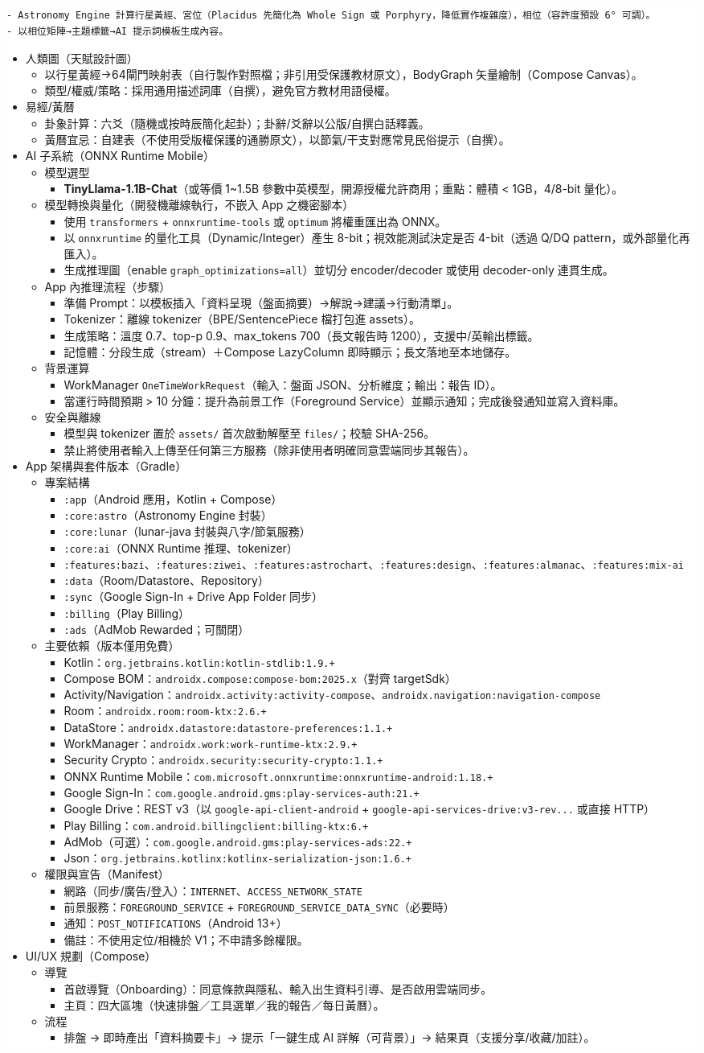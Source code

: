     - Astronomy Engine 計算行星黃經、宮位（Placidus 先簡化為 Whole Sign 或 Porphyry，降低實作複雜度），相位（容許度預設 6° 可調）。
    - 以相位矩陣→主題標籤→AI 提示詞模板生成內容。
  - 人類圖（天賦設計圖）
    - 以行星黃經→64閘門映射表（自行製作對照檔；非引用受保護教材原文），BodyGraph 矢量繪制（Compose Canvas）。
    - 類型/權威/策略：採用通用描述詞庫（自撰），避免官方教材用語侵權。
  - 易經/黃曆
    - 卦象計算：六爻（隨機或按時辰簡化起卦）；卦辭/爻辭以公版/自撰白話釋義。
    - 黃曆宜忌：自建表（不使用受版權保護的通勝原文），以節氣/干支對應常見民俗提示（自撰）。
- AI 子系統（ONNX Runtime Mobile）
  - 模型選型
    - **TinyLlama-1.1B-Chat**（或等價 1~1.5B 參數中英模型，開源授權允許商用；重點：體積 < 1GB，4/8-bit 量化）。
  - 模型轉換與量化（開發機離線執行，不嵌入 App 之機密腳本）
    - 使用 `transformers` + `onnxruntime-tools` 或 `optimum` 將權重匯出為 ONNX。
    - 以 `onnxruntime` 的量化工具（Dynamic/Integer）產生 8-bit；視效能測試決定是否 4-bit（透過 Q/DQ pattern，或外部量化再匯入）。
    - 生成推理圖（enable `graph_optimizations=all`）並切分 encoder/decoder 或使用 decoder-only 連貫生成。
  - App 內推理流程（步驟）
    - 準備 Prompt：以模板插入「資料呈現（盤面摘要）→解說→建議→行動清單」。
    - Tokenizer：離線 tokenizer（BPE/SentencePiece 檔打包進 assets）。
    - 生成策略：溫度 0.7、top-p 0.9、max_tokens 700（長文報告時 1200），支援中/英輸出標籤。
    - 記憶體：分段生成（stream）＋Compose LazyColumn 即時顯示；長文落地至本地儲存。
  - 背景運算
    - WorkManager `OneTimeWorkRequest`（輸入：盤面 JSON、分析維度；輸出：報告 ID）。
    - 當運行時間預期 > 10 分鐘：提升為前景工作（Foreground Service）並顯示通知；完成後發通知並寫入資料庫。
  - 安全與離線
    - 模型與 tokenizer 置於 `assets/` 首次啟動解壓至 `files/`；校驗 SHA-256。
    - 禁止將使用者輸入上傳至任何第三方服務（除非使用者明確同意雲端同步其報告）。
- App 架構與套件版本（Gradle）
  - 專案結構
    - `:app`（Android 應用，Kotlin + Compose）
    - `:core:astro`（Astronomy Engine 封裝）
    - `:core:lunar`（lunar-java 封裝與八字/節氣服務）
    - `:core:ai`（ONNX Runtime 推理、tokenizer）
    - `:features:bazi`、`:features:ziwei`、`:features:astrochart`、`:features:design`、`:features:almanac`、`:features:mix-ai`
    - `:data`（Room/Datastore、Repository）
    - `:sync`（Google Sign-In + Drive App Folder 同步）
    - `:billing`（Play Billing）
    - `:ads`（AdMob Rewarded；可關閉）
  - 主要依賴（版本僅用免費）
    - Kotlin：`org.jetbrains.kotlin:kotlin-stdlib:1.9.+`
    - Compose BOM：`androidx.compose:compose-bom:2025.x`（對齊 targetSdk）
    - Activity/Navigation：`androidx.activity:activity-compose`、`androidx.navigation:navigation-compose`
    - Room：`androidx.room:room-ktx:2.6.+`
    - DataStore：`androidx.datastore:datastore-preferences:1.1.+`
    - WorkManager：`androidx.work:work-runtime-ktx:2.9.+`
    - Security Crypto：`androidx.security:security-crypto:1.1.+`
    - ONNX Runtime Mobile：`com.microsoft.onnxruntime:onnxruntime-android:1.18.+`
    - Google Sign-In：`com.google.android.gms:play-services-auth:21.+`
    - Google Drive：REST v3（以 `google-api-client-android` + `google-api-services-drive:v3-rev...` 或直接 HTTP）
    - Play Billing：`com.android.billingclient:billing-ktx:6.+`
    - AdMob（可選）：`com.google.android.gms:play-services-ads:22.+`
    - Json：`org.jetbrains.kotlinx:kotlinx-serialization-json:1.6.+`
  - 權限與宣告（Manifest）
    - 網路（同步/廣告/登入）：`INTERNET`、`ACCESS_NETWORK_STATE`
    - 前景服務：`FOREGROUND_SERVICE` + `FOREGROUND_SERVICE_DATA_SYNC`（必要時）
    - 通知：`POST_NOTIFICATIONS`（Android 13+）
    - 備註：不使用定位/相機於 V1；不申請多餘權限。
- UI/UX 規劃（Compose）
  - 導覽
    - 首啟導覽（Onboarding）：同意條款與隱私、輸入出生資料引導、是否啟用雲端同步。
    - 主頁：四大區塊（快速排盤／工具選單／我的報告／每日黃曆）。
  - 流程
    - 排盤 → 即時產出「資料摘要卡」→ 提示「一鍵生成 AI 詳解（可背景）」→ 結果頁（支援分享/收藏/加註）。